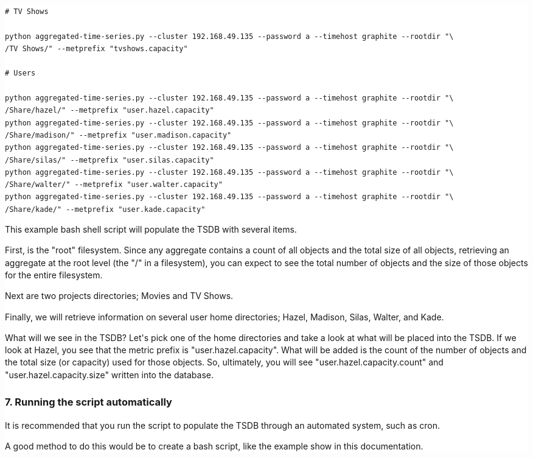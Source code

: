 ```shell
# TV Shows                                                                                             

python aggregated-time-series.py --cluster 192.168.49.135 --password a --timehost graphite --rootdir "\
/TV Shows/" --metprefix "tvshows.capacity"

# Users                                                                                                

python aggregated-time-series.py --cluster 192.168.49.135 --password a --timehost graphite --rootdir "\
/Share/hazel/" --metprefix "user.hazel.capacity"
python aggregated-time-series.py --cluster 192.168.49.135 --password a --timehost graphite --rootdir "\
/Share/madison/" --metprefix "user.madison.capacity"
python aggregated-time-series.py --cluster 192.168.49.135 --password a --timehost graphite --rootdir "\
/Share/silas/" --metprefix "user.silas.capacity"
python aggregated-time-series.py --cluster 192.168.49.135 --password a --timehost graphite --rootdir "\
/Share/walter/" --metprefix "user.walter.capacity"
python aggregated-time-series.py --cluster 192.168.49.135 --password a --timehost graphite --rootdir "\
/Share/kade/" --metprefix "user.kade.capacity"
```

This example bash shell script will populate the TSDB with several items. 

First, is the "root" 
filesystem. Since any aggregate contains a count of all objects and the total size of all objects, 
retrieving an aggregate at the root level (the "/" in a filesystem), you can expect to see the
total number of objects and the size of those objects for the entire filesystem.

Next are two projects directories; Movies and TV Shows.

Finally, we will retrieve information on several user home directories; Hazel, Madison, Silas,
Walter, and Kade.

What will we see in the TSDB? Let's pick one of the home directories and take a look at what will be 
placed into the TSDB. If we look at Hazel, you see that the metric prefix is "user.hazel.capacity".
What will be added is the count of the number of objects and the total size (or capacity) used for
those objects. So, ultimately, you will see "user.hazel.capacity.count" and "user.hazel.capacity.size"
written into the database.

### 7. Running the script automatically

It is recommended that you run the script to populate the TSDB through an automated system, such 
as cron.

A good method to do this would be to create a bash script, like the example show in this
documentation.
